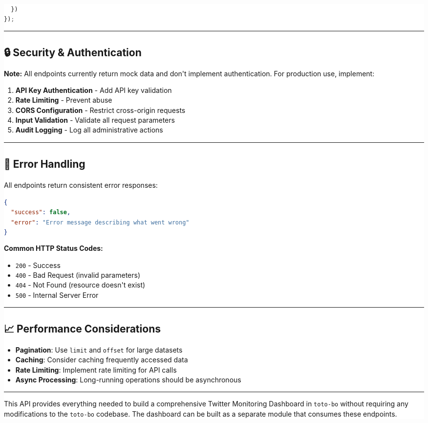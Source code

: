 ```javascript
  })
});
```

---

## 🔒 **Security & Authentication**

**Note:** All endpoints currently return mock data and don't implement authentication. For production use, implement:

1. **API Key Authentication** - Add API key validation
2. **Rate Limiting** - Prevent abuse
3. **CORS Configuration** - Restrict cross-origin requests
4. **Input Validation** - Validate all request parameters
5. **Audit Logging** - Log all administrative actions

---

## 🚨 **Error Handling**

All endpoints return consistent error responses:

```json
{
  "success": false,
  "error": "Error message describing what went wrong"
}
```

**Common HTTP Status Codes:**
- `200` - Success
- `400` - Bad Request (invalid parameters)
- `404` - Not Found (resource doesn't exist)
- `500` - Internal Server Error

---

## 📈 **Performance Considerations**

- **Pagination**: Use `limit` and `offset` for large datasets
- **Caching**: Consider caching frequently accessed data
- **Rate Limiting**: Implement rate limiting for API calls
- **Async Processing**: Long-running operations should be asynchronous

---

This API provides everything needed to build a comprehensive Twitter Monitoring Dashboard in `toto-bo` without requiring any modifications to the `toto-bo` codebase. The dashboard can be built as a separate module that consumes these endpoints.

